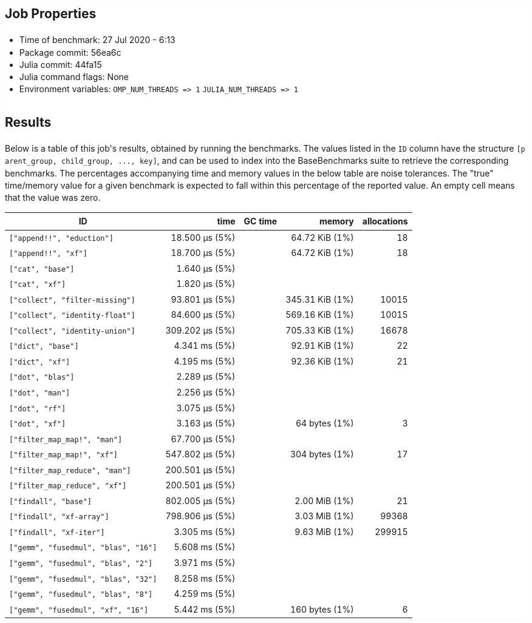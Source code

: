 ## Job Properties
* Time of benchmark: 27 Jul 2020 - 6:13
* Package commit: 56ea6c
* Julia commit: 44fa15
* Julia command flags: None
* Environment variables: `OMP_NUM_THREADS => 1` `JULIA_NUM_THREADS => 1`

## Results
Below is a table of this job's results, obtained by running the benchmarks.
The values listed in the `ID` column have the structure `[parent_group, child_group, ..., key]`, and can be used to
index into the BaseBenchmarks suite to retrieve the corresponding benchmarks.
The percentages accompanying time and memory values in the below table are noise tolerances. The "true"
time/memory value for a given benchmark is expected to fall within this percentage of the reported value.
An empty cell means that the value was zero.

| ID                                       | time            | GC time | memory          | allocations |
|------------------------------------------|----------------:|--------:|----------------:|------------:|
| `["append!!", "eduction"]`               |  18.500 μs (5%) |         |  64.72 KiB (1%) |          18 |
| `["append!!", "xf"]`                     |  18.700 μs (5%) |         |  64.72 KiB (1%) |          18 |
| `["cat", "base"]`                        |   1.640 μs (5%) |         |                 |             |
| `["cat", "xf"]`                          |   1.820 μs (5%) |         |                 |             |
| `["collect", "filter-missing"]`          |  93.801 μs (5%) |         | 345.31 KiB (1%) |       10015 |
| `["collect", "identity-float"]`          |  84.600 μs (5%) |         | 569.16 KiB (1%) |       10015 |
| `["collect", "identity-union"]`          | 309.202 μs (5%) |         | 705.33 KiB (1%) |       16678 |
| `["dict", "base"]`                       |   4.341 ms (5%) |         |  92.91 KiB (1%) |          22 |
| `["dict", "xf"]`                         |   4.195 ms (5%) |         |  92.36 KiB (1%) |          21 |
| `["dot", "blas"]`                        |   2.289 μs (5%) |         |                 |             |
| `["dot", "man"]`                         |   2.256 μs (5%) |         |                 |             |
| `["dot", "rf"]`                          |   3.075 μs (5%) |         |                 |             |
| `["dot", "xf"]`                          |   3.163 μs (5%) |         |   64 bytes (1%) |           3 |
| `["filter_map_map!", "man"]`             |  67.700 μs (5%) |         |                 |             |
| `["filter_map_map!", "xf"]`              | 547.802 μs (5%) |         |  304 bytes (1%) |          17 |
| `["filter_map_reduce", "man"]`           | 200.501 μs (5%) |         |                 |             |
| `["filter_map_reduce", "xf"]`            | 200.501 μs (5%) |         |                 |             |
| `["findall", "base"]`                    | 802.005 μs (5%) |         |   2.00 MiB (1%) |          21 |
| `["findall", "xf-array"]`                | 798.906 μs (5%) |         |   3.03 MiB (1%) |       99368 |
| `["findall", "xf-iter"]`                 |   3.305 ms (5%) |         |   9.63 MiB (1%) |      299915 |
| `["gemm", "fusedmul", "blas", "16"]`     |   5.608 ms (5%) |         |                 |             |
| `["gemm", "fusedmul", "blas", "2"]`      |   3.971 ms (5%) |         |                 |             |
| `["gemm", "fusedmul", "blas", "32"]`     |   8.258 ms (5%) |         |                 |             |
| `["gemm", "fusedmul", "blas", "8"]`      |   4.259 ms (5%) |         |                 |             |
| `["gemm", "fusedmul", "xf", "16"]`       |   5.442 ms (5%) |         |  160 bytes (1%) |           6 |